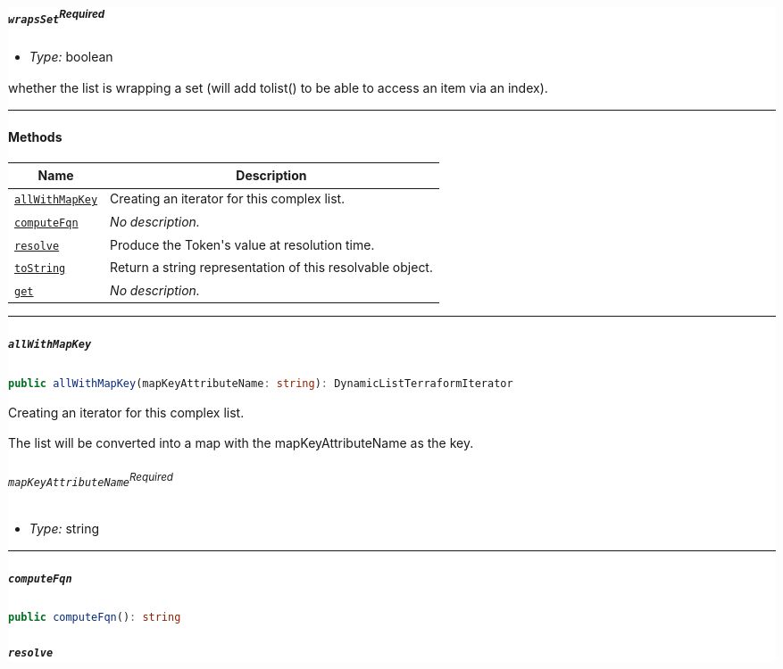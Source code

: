 
##### `wrapsSet`<sup>Required</sup> <a name="wrapsSet" id="@cdktf/provider-datadog.cloudConfigurationRule.CloudConfigurationRuleFilterList.Initializer.parameter.wrapsSet"></a>

- *Type:* boolean

whether the list is wrapping a set (will add tolist() to be able to access an item via an index).

---

#### Methods <a name="Methods" id="Methods"></a>

| **Name** | **Description** |
| --- | --- |
| <code><a href="#@cdktf/provider-datadog.cloudConfigurationRule.CloudConfigurationRuleFilterList.allWithMapKey">allWithMapKey</a></code> | Creating an iterator for this complex list. |
| <code><a href="#@cdktf/provider-datadog.cloudConfigurationRule.CloudConfigurationRuleFilterList.computeFqn">computeFqn</a></code> | *No description.* |
| <code><a href="#@cdktf/provider-datadog.cloudConfigurationRule.CloudConfigurationRuleFilterList.resolve">resolve</a></code> | Produce the Token's value at resolution time. |
| <code><a href="#@cdktf/provider-datadog.cloudConfigurationRule.CloudConfigurationRuleFilterList.toString">toString</a></code> | Return a string representation of this resolvable object. |
| <code><a href="#@cdktf/provider-datadog.cloudConfigurationRule.CloudConfigurationRuleFilterList.get">get</a></code> | *No description.* |

---

##### `allWithMapKey` <a name="allWithMapKey" id="@cdktf/provider-datadog.cloudConfigurationRule.CloudConfigurationRuleFilterList.allWithMapKey"></a>

```typescript
public allWithMapKey(mapKeyAttributeName: string): DynamicListTerraformIterator
```

Creating an iterator for this complex list.

The list will be converted into a map with the mapKeyAttributeName as the key.

###### `mapKeyAttributeName`<sup>Required</sup> <a name="mapKeyAttributeName" id="@cdktf/provider-datadog.cloudConfigurationRule.CloudConfigurationRuleFilterList.allWithMapKey.parameter.mapKeyAttributeName"></a>

- *Type:* string

---

##### `computeFqn` <a name="computeFqn" id="@cdktf/provider-datadog.cloudConfigurationRule.CloudConfigurationRuleFilterList.computeFqn"></a>

```typescript
public computeFqn(): string
```

##### `resolve` <a name="resolve" id="@cdktf/provider-datadog.cloudConfigurationRule.CloudConfigurationRuleFilterList.resolve"></a>
